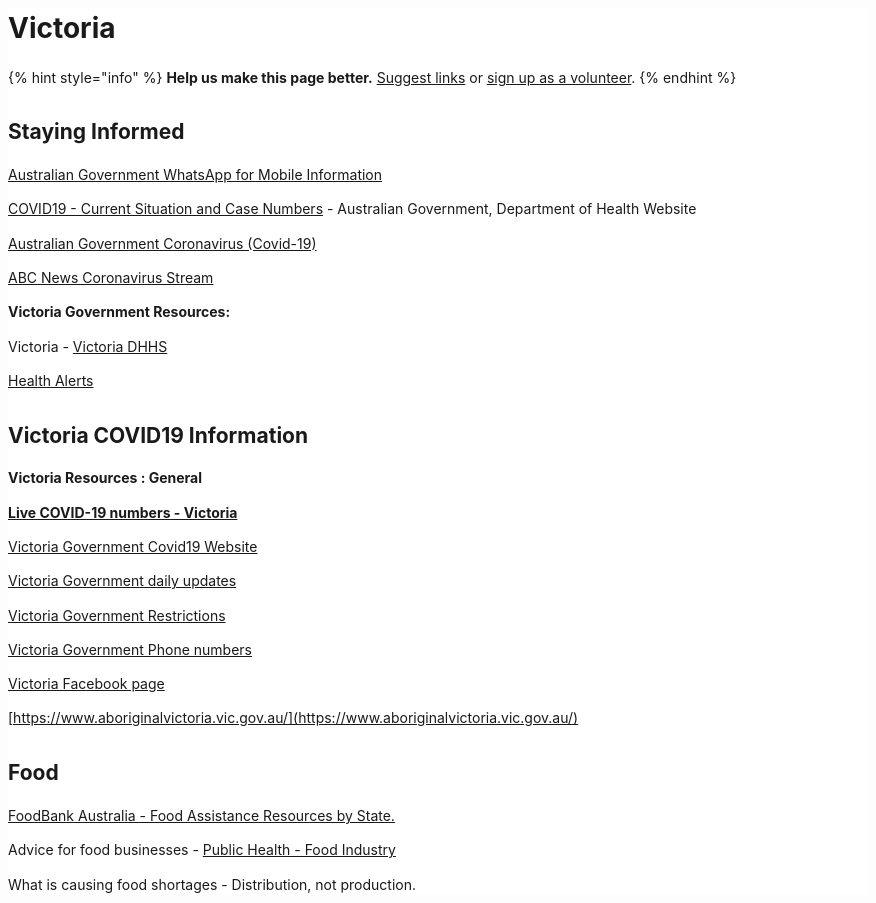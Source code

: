 # Victoria

{% hint style="info" %}
**Help us make this page better.** [Suggest links](https://forms.gle/ykTSst9uoWceo5fn8%20) or [sign up as a volunteer](https://forms.gle/8z7yuJyz1m76y4Hi8).
{% endhint %}

## Staying Informed

[Australian Government WhatsApp for Mobile Information](http://aus.gov.au/whatsapp)

[COVID19 - Current Situation and Case Numbers](https://www.health.gov.au/news/health-alerts/novel-coronavirus-2019-ncov-health-alert/coronavirus-covid-19-current-situation-and-case-numbers) - Australian Government, Department of Health Website

[Australian Government Coronavirus \(Covid-19\)](https://www.australia.gov.au/?fbclid=IwAR1COwNeE_R1-IIlGFaLPFu0RQLDmefFrwvkTtD3pJpRNKxzLAA2WsrZ6VY)

[ABC News Coronavirus Stream](https://www.abc.net.au/news/story-streams/coronavirus/)

**Victoria Government Resources:**

Victoria - [Victoria DHHS](https://www.dhhs.vic.gov.au/victorian-public-coronavirus-disease-covid-19)

[Health Alerts](https://www2.health.vic.gov.au/about/news-and-events/healthalerts/2019-Coronavirus-disease--COVID-19)

## Victoria COVID19 Information

**Victoria Resources : General**

 [**Live COVID-19 numbers - Victoria**](https://www.bing.com/covid/local/victoria_australia)

 [Victoria Government Covid19 Website](https://www.dhhs.vic.gov.au/coronavirus)

 [Victoria Government daily updates](https://www.dhhs.vic.gov.au/coronavirus-covid-19-daily-update)

 [Victoria Government Restrictions](https://www.vic.gov.au/coronavirus-covid-19-restrictions-victoria)

 [Victoria Government Phone numbers](https://www.vic.gov.au/victorian-government-phone-numbers)

 [Victoria Facebook page](https://www.facebook.com/VicGovDHHS/)

 [https://www.aboriginalvictoria.vic.gov.au/](https://www.aboriginalvictoria.vic.gov.au/)

## Food

[FoodBank Australia - Food Assistance Resources by State.](https://www.foodbank.org.au/homepage/who-we-help/individuals/?state=wa)

Advice for food businesses - [Public Health - Food Industry](https://www2.health.vic.gov.au/public-health/food-safety/food-businesses/covid-19-and-food-business)

What is causing food shortages - Distribution, not production.
